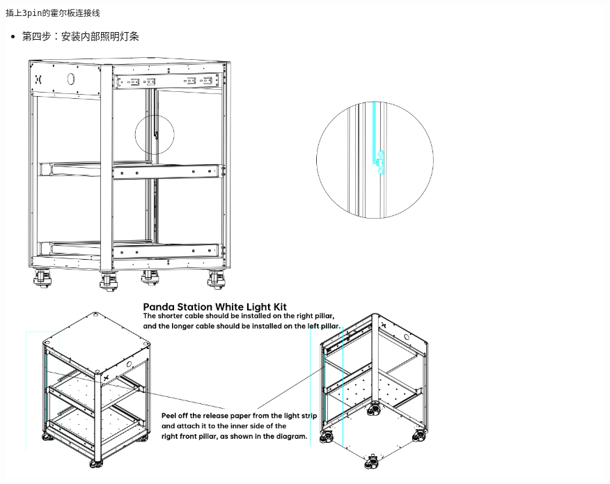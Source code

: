     插上3pin的霍尔板连接线

* 第四步：安装内部照明灯条

    <img src=img/PandaStation/kit_7.png width="600"/>

    <img src=img/PandaStation/kit_8.png width="600"/>
        